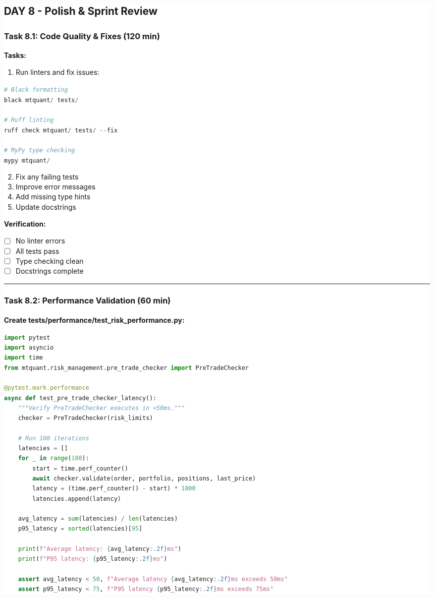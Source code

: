 
## DAY 8 - Polish & Sprint Review

### Task 8.1: Code Quality & Fixes (120 min)

**Tasks:**
1. Run linters and fix issues:
```powershell
# Black formatting
black mtquant/ tests/

# Ruff linting
ruff check mtquant/ tests/ --fix

# MyPy type checking
mypy mtquant/
```

2. Fix any failing tests
3. Improve error messages
4. Add missing type hints
5. Update docstrings

**Verification:**
- [ ] No linter errors
- [ ] All tests pass
- [ ] Type checking clean
- [ ] Docstrings complete

---

### Task 8.2: Performance Validation (60 min)

**Create tests/performance/test_risk_performance.py:**
```python
import pytest
import asyncio
import time
from mtquant.risk_management.pre_trade_checker import PreTradeChecker

@pytest.mark.performance
async def test_pre_trade_checker_latency():
    """Verify PreTradeChecker executes in <50ms."""
    checker = PreTradeChecker(risk_limits)
    
    # Run 100 iterations
    latencies = []
    for _ in range(100):
        start = time.perf_counter()
        await checker.validate(order, portfolio, positions, last_price)
        latency = (time.perf_counter() - start) * 1000
        latencies.append(latency)
    
    avg_latency = sum(latencies) / len(latencies)
    p95_latency = sorted(latencies)[95]
    
    print(f"Average latency: {avg_latency:.2f}ms")
    print(f"P95 latency: {p95_latency:.2f}ms")
    
    assert avg_latency < 50, f"Average latency {avg_latency:.2f}ms exceeds 50ms"
    assert p95_latency < 75, f"P95 latency {p95_latency:.2f}ms exceeds 75ms"
```
